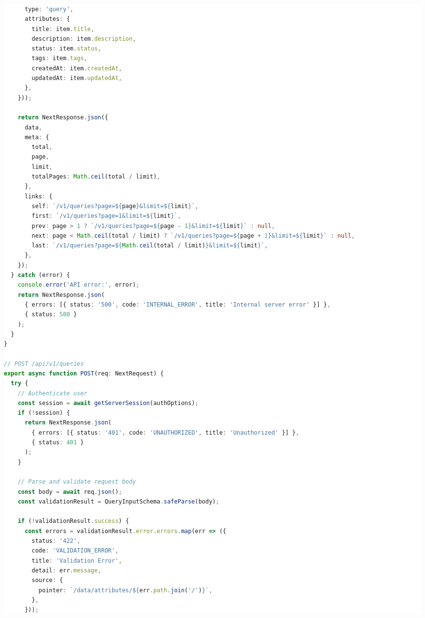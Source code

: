 ```typescript
      type: 'query',
      attributes: {
        title: item.title,
        description: item.description,
        status: item.status,
        tags: item.tags,
        createdAt: item.createdAt,
        updatedAt: item.updatedAt,
      },
    }));
    
    return NextResponse.json({
      data,
      meta: {
        total,
        page,
        limit,
        totalPages: Math.ceil(total / limit),
      },
      links: {
        self: `/v1/queries?page=${page}&limit=${limit}`,
        first: `/v1/queries?page=1&limit=${limit}`,
        prev: page > 1 ? `/v1/queries?page=${page - 1}&limit=${limit}` : null,
        next: page < Math.ceil(total / limit) ? `/v1/queries?page=${page + 1}&limit=${limit}` : null,
        last: `/v1/queries?page=${Math.ceil(total / limit)}&limit=${limit}`,
      },
    });
  } catch (error) {
    console.error('API error:', error);
    return NextResponse.json(
      { errors: [{ status: '500', code: 'INTERNAL_ERROR', title: 'Internal server error' }] },
      { status: 500 }
    );
  }
}

// POST /api/v1/queries
export async function POST(req: NextRequest) {
  try {
    // Authenticate user
    const session = await getServerSession(authOptions);
    if (!session) {
      return NextResponse.json(
        { errors: [{ status: '401', code: 'UNAUTHORIZED', title: 'Unauthorized' }] },
        { status: 401 }
      );
    }
    
    // Parse and validate request body
    const body = await req.json();
    const validationResult = QueryInputSchema.safeParse(body);
    
    if (!validationResult.success) {
      const errors = validationResult.error.errors.map(err => ({
        status: '422',
        code: 'VALIDATION_ERROR',
        title: 'Validation Error',
        detail: err.message,
        source: {
          pointer: `/data/attributes/${err.path.join('/')}`,
        },
      }));
```
